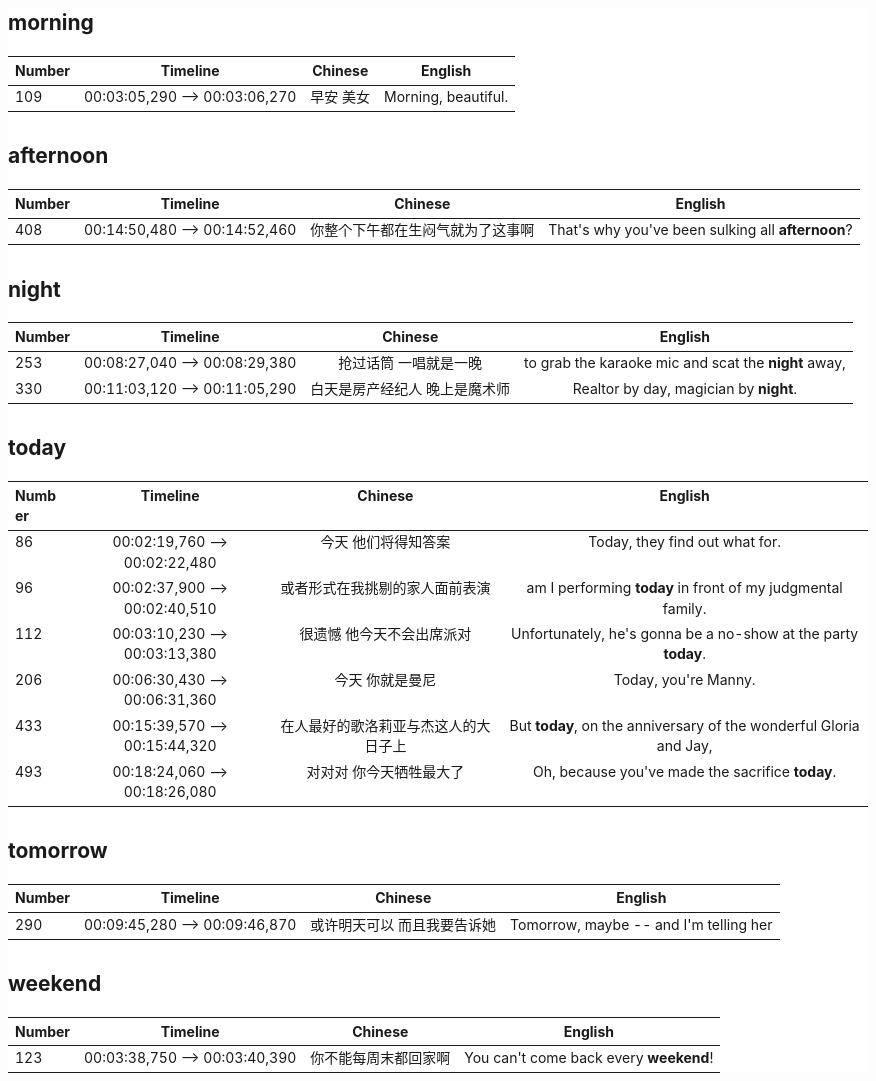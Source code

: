 ## morning

| Number  | Timeline  | Chinese  | English  | 
| :-------- | :---------: | :---------: | :---------: | 
|109|00:03:05,290 --> 00:03:06,270|早安  美女|Morning, beautiful.|

## afternoon

| Number  | Timeline  | Chinese  | English  | 
| :-------- | :---------: | :---------: | :---------: | 
|408|00:14:50,480 --> 00:14:52,460|你整个下午都在生闷气就为了这事啊|That's why you've been sulking all <b>afternoon</b>?|

## night

| Number  | Timeline  | Chinese  | English  | 
| :-------- | :---------: | :---------: | :---------: | 
|253|00:08:27,040 --> 00:08:29,380|抢过话筒  一唱就是一晚|to grab the karaoke mic and scat the <b>night</b> away,|
|330|00:11:03,120 --> 00:11:05,290|白天是房产经纪人  晚上是魔术师|Realtor by day, magician by <b>night</b>.|

## today

| Number  | Timeline  | Chinese  | English  | 
| :-------- | :---------: | :---------: | :---------: | 
|86|00:02:19,760 --> 00:02:22,480|今天  他们将得知答案|Today, they find out what for.|
|96|00:02:37,900 --> 00:02:40,510|或者形式在我挑剔的家人面前表演|am I performing <b>today</b> in front of my judgmental family.|
|112|00:03:10,230 --> 00:03:13,380|很遗憾  他今天不会出席派对|Unfortunately, he's gonna be a no-show at the party <b>today</b>.|
|206|00:06:30,430 --> 00:06:31,360|今天  你就是曼尼|Today, you're Manny.|
|433|00:15:39,570 --> 00:15:44,320|在人最好的歌洛莉亚与杰这人的大日子上|But <b>today</b>, on the anniversary of the wonderful Gloria and Jay,|
|493|00:18:24,060 --> 00:18:26,080|对对对  你今天牺牲最大了|Oh, because you've made the sacrifice <b>today</b>.|

## tomorrow

| Number  | Timeline  | Chinese  | English  | 
| :-------- | :---------: | :---------: | :---------: | 
|290|00:09:45,280 --> 00:09:46,870|或许明天可以  而且我要告诉她|Tomorrow, maybe -- and I'm telling her|

## weekend

| Number  | Timeline  | Chinese  | English  | 
| :-------- | :---------: | :---------: | :---------: | 
|123|00:03:38,750 --> 00:03:40,390|你不能每周末都回家啊|You can't come back every <b>weekend</b>!|
